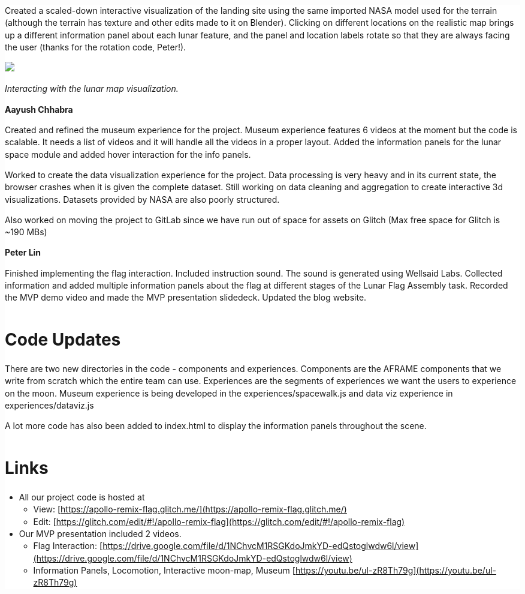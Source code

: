 Created a scaled-down interactive visualization of the landing site using the same imported NASA model used for the terrain (although the terrain has texture and other edits made to it on Blender). Clicking on different locations on the realistic map brings up a different information panel about each lunar feature, and the panel and location labels rotate so that they are always facing the user (thanks for the rotation code, Peter!).

<img src="{{site.baseurl}}/img/posts/week5/visualizer.gif" width="400">

*Interacting with the lunar map visualization.*

**Aayush Chhabra**

Created and refined the museum experience for the project. Museum experience features 6 videos at the moment but the code is scalable. It needs a list of videos and it will handle all the videos in a proper layout. Added the information panels for the lunar space module and added hover interaction for the info panels. 

Worked to create the data visualization experience for the project. Data processing is very heavy and in its current state, the browser crashes when it is given the complete dataset. Still working on data cleaning and aggregation to create interactive 3d visualizations. Datasets provided by NASA are also poorly structured.

Also worked on moving the project to GitLab since we have run out of space for assets on Glitch (Max free space for Glitch is ~190 MBs)


**Peter Lin**

Finished implementing the flag interaction. Included instruction sound. The sound is generated using Wellsaid Labs. Collected information and added multiple information panels about the flag at different stages of the Lunar Flag Assembly task. Recorded the MVP demo video and made the MVP presentation slidedeck. Updated the blog website.


# Code Updates

There are two new directories in the code - components and experiences. Components are the AFRAME components that we write from scratch which the entire team can use. Experiences are the segments of experiences we want the users to experience on the moon. Museum experience is being developed in the experiences/spacewalk.js and data viz experience in experiences/dataviz.js

A lot more code has also been added to index.html to display the information panels throughout the scene.

# Links

* All our project code is hosted at
  * View: [https://apollo-remix-flag.glitch.me/](https://apollo-remix-flag.glitch.me/)
  * Edit: [https://glitch.com/edit/#!/apollo-remix-flag](https://glitch.com/edit/#!/apollo-remix-flag)
* Our MVP presentation included 2 videos.
  * Flag Interaction: [https://drive.google.com/file/d/1NChvcM1RSGKdoJmkYD-edQstoglwdw6l/view](https://drive.google.com/file/d/1NChvcM1RSGKdoJmkYD-edQstoglwdw6l/view)
  * Information Panels, Locomotion, Interactive moon-map, Museum [https://youtu.be/ul-zR8Th79g](https://youtu.be/ul-zR8Th79g)
